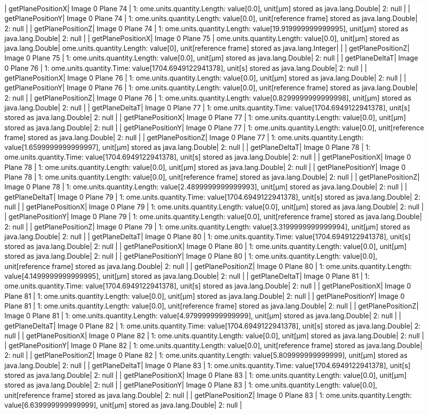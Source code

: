 | getPlanePositionX| Image 0 Plane 74 |  1: ome.units.quantity.Length: value[0.0], unit[µm] stored as java.lang.Double| 2: null |
| getPlanePositionY| Image 0 Plane 74 |  1: ome.units.quantity.Length: value[0.0], unit[reference frame] stored as java.lang.Double| 2: null |
| getPlanePositionZ| Image 0 Plane 74 |  1: ome.units.quantity.Length: value[19.919999999999995], unit[µm] stored as java.lang.Double| 2: null |
| getPlanePositionX| Image 0 Plane 75 | ome.units.quantity.Length: value[0.0], unit[µm] stored as java.lang.Double| ome.units.quantity.Length: value[0], unit[reference frame] stored as java.lang.Integer| |
| getPlanePositionZ| Image 0 Plane 75 |  1: ome.units.quantity.Length: value[0.0], unit[µm] stored as java.lang.Double| 2: null |
| getPlaneDeltaT| Image 0 Plane 76 |  1: ome.units.quantity.Time: value[1704.6949122941378], unit[s] stored as java.lang.Double| 2: null |
| getPlanePositionX| Image 0 Plane 76 |  1: ome.units.quantity.Length: value[0.0], unit[µm] stored as java.lang.Double| 2: null |
| getPlanePositionY| Image 0 Plane 76 |  1: ome.units.quantity.Length: value[0.0], unit[reference frame] stored as java.lang.Double| 2: null |
| getPlanePositionZ| Image 0 Plane 76 |  1: ome.units.quantity.Length: value[0.8299999999999998], unit[µm] stored as java.lang.Double| 2: null |
| getPlaneDeltaT| Image 0 Plane 77 |  1: ome.units.quantity.Time: value[1704.6949122941378], unit[s] stored as java.lang.Double| 2: null |
| getPlanePositionX| Image 0 Plane 77 |  1: ome.units.quantity.Length: value[0.0], unit[µm] stored as java.lang.Double| 2: null |
| getPlanePositionY| Image 0 Plane 77 |  1: ome.units.quantity.Length: value[0.0], unit[reference frame] stored as java.lang.Double| 2: null |
| getPlanePositionZ| Image 0 Plane 77 |  1: ome.units.quantity.Length: value[1.6599999999999997], unit[µm] stored as java.lang.Double| 2: null |
| getPlaneDeltaT| Image 0 Plane 78 |  1: ome.units.quantity.Time: value[1704.6949122941378], unit[s] stored as java.lang.Double| 2: null |
| getPlanePositionX| Image 0 Plane 78 |  1: ome.units.quantity.Length: value[0.0], unit[µm] stored as java.lang.Double| 2: null |
| getPlanePositionY| Image 0 Plane 78 |  1: ome.units.quantity.Length: value[0.0], unit[reference frame] stored as java.lang.Double| 2: null |
| getPlanePositionZ| Image 0 Plane 78 |  1: ome.units.quantity.Length: value[2.4899999999999993], unit[µm] stored as java.lang.Double| 2: null |
| getPlaneDeltaT| Image 0 Plane 79 |  1: ome.units.quantity.Time: value[1704.6949122941378], unit[s] stored as java.lang.Double| 2: null |
| getPlanePositionX| Image 0 Plane 79 |  1: ome.units.quantity.Length: value[0.0], unit[µm] stored as java.lang.Double| 2: null |
| getPlanePositionY| Image 0 Plane 79 |  1: ome.units.quantity.Length: value[0.0], unit[reference frame] stored as java.lang.Double| 2: null |
| getPlanePositionZ| Image 0 Plane 79 |  1: ome.units.quantity.Length: value[3.3199999999999994], unit[µm] stored as java.lang.Double| 2: null |
| getPlaneDeltaT| Image 0 Plane 80 |  1: ome.units.quantity.Time: value[1704.6949122941378], unit[s] stored as java.lang.Double| 2: null |
| getPlanePositionX| Image 0 Plane 80 |  1: ome.units.quantity.Length: value[0.0], unit[µm] stored as java.lang.Double| 2: null |
| getPlanePositionY| Image 0 Plane 80 |  1: ome.units.quantity.Length: value[0.0], unit[reference frame] stored as java.lang.Double| 2: null |
| getPlanePositionZ| Image 0 Plane 80 |  1: ome.units.quantity.Length: value[4.1499999999999995], unit[µm] stored as java.lang.Double| 2: null |
| getPlaneDeltaT| Image 0 Plane 81 |  1: ome.units.quantity.Time: value[1704.6949122941378], unit[s] stored as java.lang.Double| 2: null |
| getPlanePositionX| Image 0 Plane 81 |  1: ome.units.quantity.Length: value[0.0], unit[µm] stored as java.lang.Double| 2: null |
| getPlanePositionY| Image 0 Plane 81 |  1: ome.units.quantity.Length: value[0.0], unit[reference frame] stored as java.lang.Double| 2: null |
| getPlanePositionZ| Image 0 Plane 81 |  1: ome.units.quantity.Length: value[4.979999999999999], unit[µm] stored as java.lang.Double| 2: null |
| getPlaneDeltaT| Image 0 Plane 82 |  1: ome.units.quantity.Time: value[1704.6949122941378], unit[s] stored as java.lang.Double| 2: null |
| getPlanePositionX| Image 0 Plane 82 |  1: ome.units.quantity.Length: value[0.0], unit[µm] stored as java.lang.Double| 2: null |
| getPlanePositionY| Image 0 Plane 82 |  1: ome.units.quantity.Length: value[0.0], unit[reference frame] stored as java.lang.Double| 2: null |
| getPlanePositionZ| Image 0 Plane 82 |  1: ome.units.quantity.Length: value[5.809999999999999], unit[µm] stored as java.lang.Double| 2: null |
| getPlaneDeltaT| Image 0 Plane 83 |  1: ome.units.quantity.Time: value[1704.6949122941378], unit[s] stored as java.lang.Double| 2: null |
| getPlanePositionX| Image 0 Plane 83 |  1: ome.units.quantity.Length: value[0.0], unit[µm] stored as java.lang.Double| 2: null |
| getPlanePositionY| Image 0 Plane 83 |  1: ome.units.quantity.Length: value[0.0], unit[reference frame] stored as java.lang.Double| 2: null |
| getPlanePositionZ| Image 0 Plane 83 |  1: ome.units.quantity.Length: value[6.639999999999999], unit[µm] stored as java.lang.Double| 2: null |